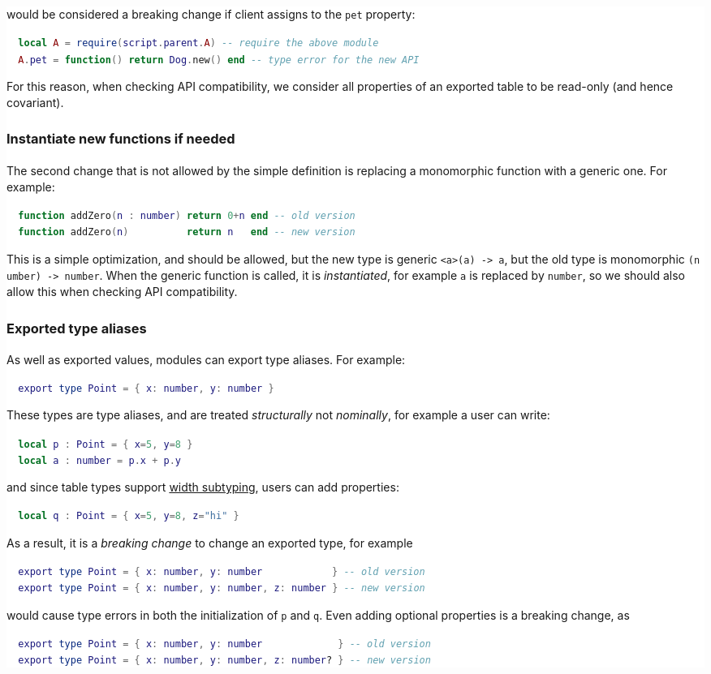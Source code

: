 would be considered a breaking change if client assigns to the `pet` property:

```lua
  local A = require(script.parent.A) -- require the above module
  A.pet = function() return Dog.new() end -- type error for the new API
```

For this reason, when checking API compatibility, we consider all properties
of an exported table to be read-only (and hence covariant).

### Instantiate new functions if needed

The second change that is not allowed by the simple definition is
replacing a monomorphic function with a generic one. For example:

```lua
  function addZero(n : number) return 0+n end -- old version
  function addZero(n)          return n   end -- new version
```

This is a simple optimization, and should be allowed, but the new type
is generic `<a>(a) -> a`, but the old type is monomorphic `(number) ->
number`. When the generic function is called, it is *instantiated*,
for example `a` is replaced by `number`, so we should also allow this
when checking API compatibility.

### Exported type aliases

As well as exported values, modules can export type aliases. For example:

```lua
  export type Point = { x: number, y: number }
```

These types are type aliases, and are treated *structurally* not
*nominally*, for example a user can write:

```lua
  local p : Point = { x=5, y=8 }
  local a : number = p.x + p.y
```

and since table types support [width subtyping](sealed-table-subtyping.md), users can add properties:

```lua
  local q : Point = { x=5, y=8, z="hi" }
```

As a result, it is a *breaking change* to change an exported type, for example

```lua
  export type Point = { x: number, y: number            } -- old version
  export type Point = { x: number, y: number, z: number } -- new version
```

would cause type errors in both the initialization of `p` and `q`.
Even adding optional properties is a breaking change, as

```lua
  export type Point = { x: number, y: number             } -- old version
  export type Point = { x: number, y: number, z: number? } -- new version
```

